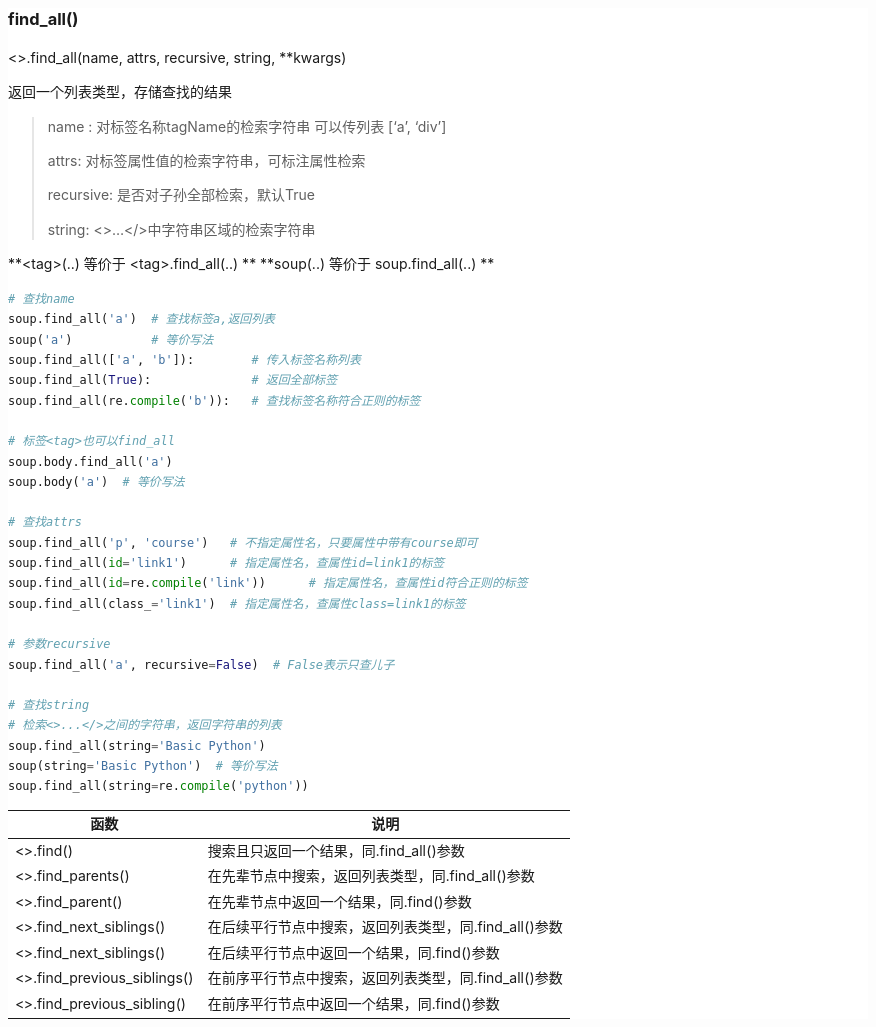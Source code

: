### find_all() ###

<>.find_all(name, attrs, recursive, string, **kwargs)

返回一个列表类型，存储查找的结果

> name : 对标签名称tagName的检索字符串 可以传列表 [‘a’, ‘div’]
>
> attrs: 对标签属性值的检索字符串，可标注属性检索
>
> recursive: 是否对子孙全部检索，默认True
>
> string: <>…</>中字符串区域的检索字符串

**\<tag\>(..)  等价于 \<tag\>.find_all(..) **
**soup(..)   等价于 soup.find_all(..) **

```python
# 查找name
soup.find_all('a')  # 查找标签a,返回列表
soup('a')           # 等价写法
soup.find_all(['a', 'b']):        # 传入标签名称列表
soup.find_all(True):              # 返回全部标签
soup.find_all(re.compile('b')):   # 查找标签名称符合正则的标签

# 标签<tag>也可以find_all
soup.body.find_all('a')
soup.body('a')  # 等价写法

# 查找attrs
soup.find_all('p', 'course')   # 不指定属性名，只要属性中带有course即可
soup.find_all(id='link1')      # 指定属性名，查属性id=link1的标签
soup.find_all(id=re.compile('link'))      # 指定属性名，查属性id符合正则的标签
soup.find_all(class_='link1')  # 指定属性名，查属性class=link1的标签

# 参数recursive
soup.find_all('a', recursive=False)  # False表示只查儿子

# 查找string
# 检索<>...</>之间的字符串，返回字符串的列表
soup.find_all(string='Basic Python')
soup(string='Basic Python')  # 等价写法
soup.find_all(string=re.compile('python'))
```

| 函数                        | 说明                                                  |
| --------------------------- | ----------------------------------------------------- |
| <>.find()                   | 搜索且只返回一个结果，同.find_all()参数               |
| <>.find_parents()           | 在先辈节点中搜索，返回列表类型，同.find_all()参数     |
| <>.find_parent()            | 在先辈节点中返回一个结果，同.find()参数               |
| <>.find_next_siblings()     | 在后续平行节点中搜索，返回列表类型，同.find_all()参数 |
| <>.find_next_siblings()     | 在后续平行节点中返回一个结果，同.find()参数           |
| <>.find_previous_siblings() | 在前序平行节点中搜索，返回列表类型，同.find_all()参数 |
| <>.find_previous_sibling()  | 在前序平行节点中返回一个结果，同.find()参数           |
